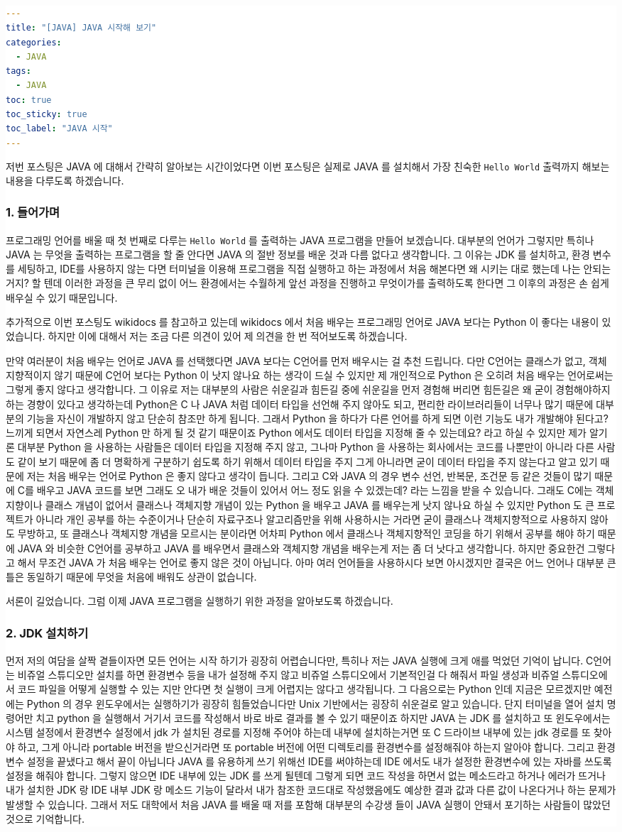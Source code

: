 ```yaml
---
title: "[JAVA] JAVA 시작해 보기"
categories:
  - JAVA
tags:
  - JAVA
toc: true
toc_sticky: true
toc_label: "JAVA 시작"
---
```


저번 포스팅은 JAVA 에 대해서 간략히 알아보는 시간이었다면 이번 포스팅은 실제로 JAVA 를 설치해서 가장 친숙한 `Hello World` 출력까지 해보는 내용을 다루도록 하겠습니다.

### 1. 들어가며

프로그래밍 언어를 배울 때 첫 번째로 다루는 `Hello World` 를 출력하는 JAVA 프로그램을 만들어 보겠습니다. 대부분의 언어가 그렇지만 특히나 JAVA 는 무엇을 출력하는 프로그램을 할 줄 안다면 JAVA 의 절반 정보를 배운 것과 다름 없다고 생각합니다. 그 이유는 JDK 를 설치하고, 환경 변수를 세팅하고, IDE를 사용하지 않는 다면 터미널을 이용해 프로그램을 직접 실행하고 하는 과정에서 처음 해본다면 왜 시키는 대로 했는데 나는 안되는거지? 할 텐데 이러한 과정을 큰 무리 없이 어느 환경에서는 수월하게 앞선 과정을 진행하고 무엇이가를 출력하도록 한다면 그 이후의 과정은 손 쉽게 배우실 수 있기 때문입니다.

추가적으로 이번 포스팅도 wikidocs 를 참고하고 있는데 wikidocs 에서 처음 배우는 프로그래밍 언어로 JAVA 보다는 Python 이 좋다는 내용이 있었습니다. 하지만 이에 대해서 저는 조금 다른 의견이 있어 제 의견을 한 번 적어보도록 하겠습니다.

만약 여러분이 처음 배우는 언어로 JAVA 를 선택했다면 JAVA 보다는 C언어를 먼저 배우시는 걸 추천 드립니다. 다만 C언어는 클래스가 없고, 객체 지향적이지 않기 때문에 C언어 보다는 Python 이 낫지 않나요 하는 생각이 드실 수 있지만 제 개인적으로 Python 은 오히려 처음 배우는 언어로써는 그렇게 좋지 않다고 생각합니다. 그 이유로 저는 대부분의 사람은 쉬운길과 힘든길 중에 쉬운길을 먼저 경험해 버리면 힘든길은 왜 굳이 경험해야하지 하는 경향이 있다고 생각하는데 Python은 C 나 JAVA 처럼 데이터 타입을 선언해 주지 않아도 되고, 편리한 라이브러리들이 너무나 많기 때문에 대부분의 기능을 자신이 개발하지 않고 단순히 참조만 하게 됩니다. 그래서 Python 을 하다가 다른 언어를 하게 되면 이런 기능도 내가 개발해야 된다고? 느끼게 되면서 자연스레 Python 만 하게 될 것 같기 때문이죠
Python 에서도 데이터 타입을 지정해 줄 수 있는데요? 라고 하실 수 있지만 제가 알기론 대부분 Python 을 사용하는 사람들은 데이터 타입을 지정해 주지 않고, 그나마 Python 을 사용하는 회사에서는 코드를 나뿐만이 아니라 다른 사람도 같이 보기 때문에 좀 더 명확하게 구분하기 쉽도록 하기 위해서 데이터 타입을 주지 그게 아니라면 굳이 데이터 타입을 주지 않는다고 알고 있기 때문에 저는 처음 배우는 언어로 Python 은 좋지 않다고 생각이 듭니다.
그리고 C와 JAVA 의 경우 변수 선언, 반복문, 조건문 등 같은 것들이 많기 때문에 C를 배우고 JAVA 코드를 보면 그래도 오 내가 배운 것들이 있어서 어느 정도 읽을 수 있겠는데? 라는 느낌을 받을 수 있습니다. 그래도 C에는 객체지향이나 클래스 개념이 없어서 클래스나 객체지향 개념이 있는 Python 을 배우고 JAVA 를 배우는게 낫지 않나요 하실 수 있지만 Python 도 큰 프로젝트가 아니라 개인 공부를 하는 수준이거나 단순히 자료구조나 알고리즘만을 위해 사용하시는 거라면 굳이 클래스나 객체지향적으로 사용하지 않아도 무방하고, 또 클래스나 객체지향 개념을 모르시는 분이라면 어차피 Python 에서 클래스나 객체지향적인 코딩을 하기 위해서 공부를 해야 하기 때문에 JAVA 와 비슷한 C언어를 공부하고 
JAVA 를 배우면서 클래스와 객체지향 개념을 배우는게 저는 좀 더 낫다고 생각합니다.
하지만 중요한건 그렇다고 해서 무조건 JAVA 가 처음 배우는 언어로 좋지 않은 것이 아닙니다. 아마 여러 언어들을 사용하시다 보면 아시겠지만 결국은 어느 언어나 대부분 큰 틀은 동일하기 때문에 무엇을 처음에 배워도 상관이 없습니다.

서론이 길었습니다. 그럼 이제 JAVA 프로그램을 실행하기 위한 과정을 알아보도록 하겠습니다.

### 2. JDK 설치하기

먼저 저의 여담을 살짝 곁들이자면 모든 언어는 시작 하기가 굉장히 어렵습니다만, 특히나 저는 JAVA 실행에 크게 애를 먹었던 기억이 납니다. C언어는 비쥬얼 스튜디오만 설치를 하면 환경변수 등을 내가 설정해 주지 않고 비쥬얼 스튜디오에서 기본적인걸 다 해줘서 파일 생성과 비쥬얼 스튜디오에서 코드 파일을 어떻게 실행할 수 있는 지만 안다면 첫 실행이 크게 어렵지는 않다고 생각됩니다. 그 다음으로는 Python 인데 지금은 모르겠지만 예전에는 Python 의 경우 윈도우에서는 실행하기가 굉장히 힘들었습니다만 Unix 기반에서는 굉장히 쉬운걸로 알고 있습니다. 단지 터미널을 열어 설치 명령어만 치고 python 을 실행해서 거기서 코드를 작성해서 바로 바로 결과를 볼 수 있기 때문이죠 하지만 JAVA 는 JDK 를 설치하고 또 윈도우에서는 시스템 설정에서 환경변수 설정에서 jdk 가 설치된 경로를 지정해 주어야 하는데 내부에 설치하는거면 또 C 드라이브 내부에 있는 jdk 경로를 또 찾아야 하고, 그게 아니라 portable 버전을 받으신거라면 또 portable 버전에 어떤 디렉토리를 환경변수를 설정해줘야 하는지 알아야 합니다. 그리고 환경변수 설정을 끝냈다고 해서 끝이 아닙니다 JAVA 를 유용하게 쓰기 위해선 IDE를 써야하는데 IDE 에서도 내가 설정한 환경변수에 있는 자바를 쓰도록 설정을 해줘야 합니다. 그렇지 않으면 IDE 내부에 있는 JDK 를 쓰게 될텐데 그렇게 되면 코드 작성을 하면서 없는 메소드라고 하거나 에러가 뜨거나 내가 설치한 JDK 랑 IDE 내부 JDK 랑 메소드 기능이 달라서 내가 참조한 코드대로 작성했음에도 예상한 결과 값과 다른 값이 나온다거나 하는 문제가 발생할 수 있습니다. 그래서 저도 대학에서 처음 JAVA 를 배울 때 저를 포함해 대부분의 수강생 들이 JAVA 실행이 안돼서 포기하는 사람들이 많았던 것으로 기억합니다.
